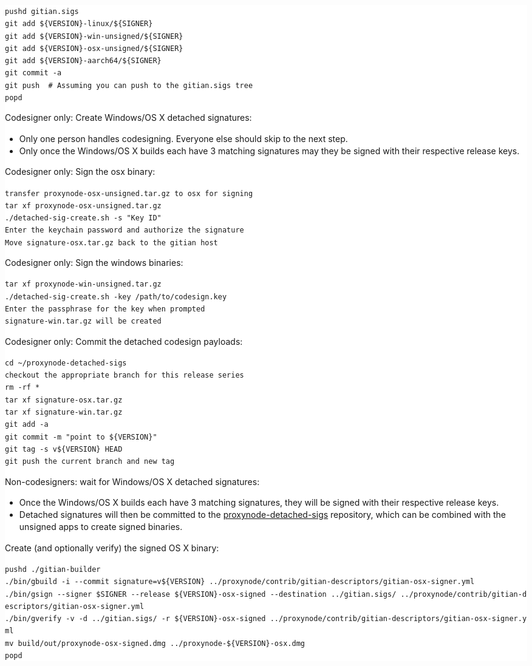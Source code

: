     pushd gitian.sigs
    git add ${VERSION}-linux/${SIGNER}
    git add ${VERSION}-win-unsigned/${SIGNER}
    git add ${VERSION}-osx-unsigned/${SIGNER}
    git add ${VERSION}-aarch64/${SIGNER}
    git commit -a
    git push  # Assuming you can push to the gitian.sigs tree
    popd

Codesigner only: Create Windows/OS X detached signatures:
- Only one person handles codesigning. Everyone else should skip to the next step.
- Only once the Windows/OS X builds each have 3 matching signatures may they be signed with their respective release keys.

Codesigner only: Sign the osx binary:

    transfer proxynode-osx-unsigned.tar.gz to osx for signing
    tar xf proxynode-osx-unsigned.tar.gz
    ./detached-sig-create.sh -s "Key ID"
    Enter the keychain password and authorize the signature
    Move signature-osx.tar.gz back to the gitian host

Codesigner only: Sign the windows binaries:

    tar xf proxynode-win-unsigned.tar.gz
    ./detached-sig-create.sh -key /path/to/codesign.key
    Enter the passphrase for the key when prompted
    signature-win.tar.gz will be created

Codesigner only: Commit the detached codesign payloads:

    cd ~/proxynode-detached-sigs
    checkout the appropriate branch for this release series
    rm -rf *
    tar xf signature-osx.tar.gz
    tar xf signature-win.tar.gz
    git add -a
    git commit -m "point to ${VERSION}"
    git tag -s v${VERSION} HEAD
    git push the current branch and new tag

Non-codesigners: wait for Windows/OS X detached signatures:

- Once the Windows/OS X builds each have 3 matching signatures, they will be signed with their respective release keys.
- Detached signatures will then be committed to the [proxynode-detached-sigs](https://github.com/proxynode/proxynode-detached-sigs) repository, which can be combined with the unsigned apps to create signed binaries.

Create (and optionally verify) the signed OS X binary:

    pushd ./gitian-builder
    ./bin/gbuild -i --commit signature=v${VERSION} ../proxynode/contrib/gitian-descriptors/gitian-osx-signer.yml
    ./bin/gsign --signer $SIGNER --release ${VERSION}-osx-signed --destination ../gitian.sigs/ ../proxynode/contrib/gitian-descriptors/gitian-osx-signer.yml
    ./bin/gverify -v -d ../gitian.sigs/ -r ${VERSION}-osx-signed ../proxynode/contrib/gitian-descriptors/gitian-osx-signer.yml
    mv build/out/proxynode-osx-signed.dmg ../proxynode-${VERSION}-osx.dmg
    popd
